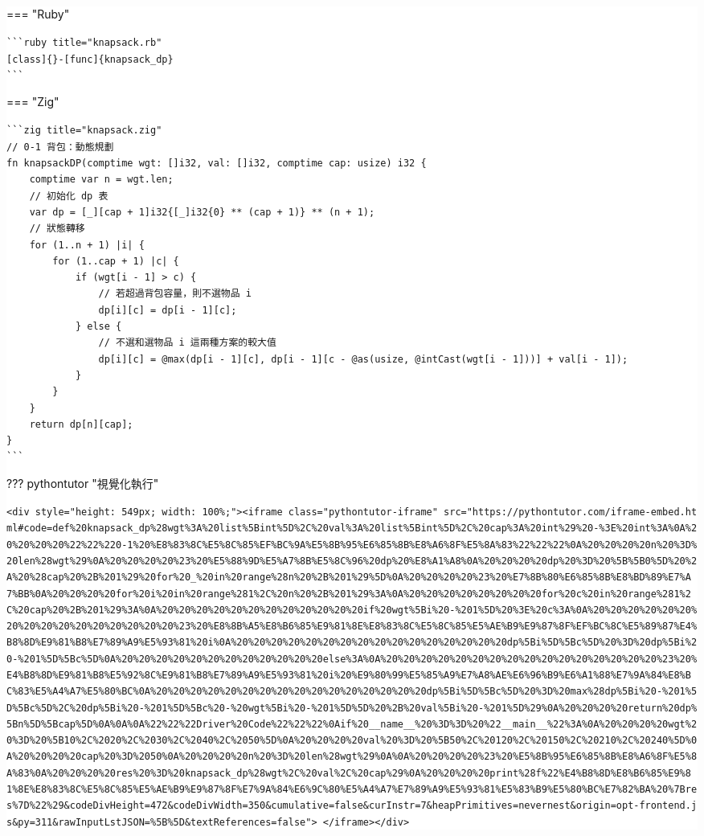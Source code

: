 === "Ruby"

    ```ruby title="knapsack.rb"
    [class]{}-[func]{knapsack_dp}
    ```

=== "Zig"

    ```zig title="knapsack.zig"
    // 0-1 背包：動態規劃
    fn knapsackDP(comptime wgt: []i32, val: []i32, comptime cap: usize) i32 {
        comptime var n = wgt.len;
        // 初始化 dp 表
        var dp = [_][cap + 1]i32{[_]i32{0} ** (cap + 1)} ** (n + 1);
        // 狀態轉移
        for (1..n + 1) |i| {
            for (1..cap + 1) |c| {
                if (wgt[i - 1] > c) {
                    // 若超過背包容量，則不選物品 i
                    dp[i][c] = dp[i - 1][c];
                } else {
                    // 不選和選物品 i 這兩種方案的較大值
                    dp[i][c] = @max(dp[i - 1][c], dp[i - 1][c - @as(usize, @intCast(wgt[i - 1]))] + val[i - 1]);
                }
            }
        }
        return dp[n][cap];
    }
    ```

??? pythontutor "視覺化執行"

    <div style="height: 549px; width: 100%;"><iframe class="pythontutor-iframe" src="https://pythontutor.com/iframe-embed.html#code=def%20knapsack_dp%28wgt%3A%20list%5Bint%5D%2C%20val%3A%20list%5Bint%5D%2C%20cap%3A%20int%29%20-%3E%20int%3A%0A%20%20%20%20%22%22%220-1%20%E8%83%8C%E5%8C%85%EF%BC%9A%E5%8B%95%E6%85%8B%E8%A6%8F%E5%8A%83%22%22%22%0A%20%20%20%20n%20%3D%20len%28wgt%29%0A%20%20%20%20%23%20%E5%88%9D%E5%A7%8B%E5%8C%96%20dp%20%E8%A1%A8%0A%20%20%20%20dp%20%3D%20%5B%5B0%5D%20%2A%20%28cap%20%2B%201%29%20for%20_%20in%20range%28n%20%2B%201%29%5D%0A%20%20%20%20%23%20%E7%8B%80%E6%85%8B%E8%BD%89%E7%A7%BB%0A%20%20%20%20for%20i%20in%20range%281%2C%20n%20%2B%201%29%3A%0A%20%20%20%20%20%20%20%20for%20c%20in%20range%281%2C%20cap%20%2B%201%29%3A%0A%20%20%20%20%20%20%20%20%20%20%20%20if%20wgt%5Bi%20-%201%5D%20%3E%20c%3A%0A%20%20%20%20%20%20%20%20%20%20%20%20%20%20%20%20%23%20%E8%8B%A5%E8%B6%85%E9%81%8E%E8%83%8C%E5%8C%85%E5%AE%B9%E9%87%8F%EF%BC%8C%E5%89%87%E4%B8%8D%E9%81%B8%E7%89%A9%E5%93%81%20i%0A%20%20%20%20%20%20%20%20%20%20%20%20%20%20%20%20dp%5Bi%5D%5Bc%5D%20%3D%20dp%5Bi%20-%201%5D%5Bc%5D%0A%20%20%20%20%20%20%20%20%20%20%20%20else%3A%0A%20%20%20%20%20%20%20%20%20%20%20%20%20%20%20%20%23%20%E4%B8%8D%E9%81%B8%E5%92%8C%E9%81%B8%E7%89%A9%E5%93%81%20i%20%E9%80%99%E5%85%A9%E7%A8%AE%E6%96%B9%E6%A1%88%E7%9A%84%E8%BC%83%E5%A4%A7%E5%80%BC%0A%20%20%20%20%20%20%20%20%20%20%20%20%20%20%20%20dp%5Bi%5D%5Bc%5D%20%3D%20max%28dp%5Bi%20-%201%5D%5Bc%5D%2C%20dp%5Bi%20-%201%5D%5Bc%20-%20wgt%5Bi%20-%201%5D%5D%20%2B%20val%5Bi%20-%201%5D%29%0A%20%20%20%20return%20dp%5Bn%5D%5Bcap%5D%0A%0A%0A%22%22%22Driver%20Code%22%22%22%0Aif%20__name__%20%3D%3D%20%22__main__%22%3A%0A%20%20%20%20wgt%20%3D%20%5B10%2C%2020%2C%2030%2C%2040%2C%2050%5D%0A%20%20%20%20val%20%3D%20%5B50%2C%20120%2C%20150%2C%20210%2C%20240%5D%0A%20%20%20%20cap%20%3D%2050%0A%20%20%20%20n%20%3D%20len%28wgt%29%0A%0A%20%20%20%20%23%20%E5%8B%95%E6%85%8B%E8%A6%8F%E5%8A%83%0A%20%20%20%20res%20%3D%20knapsack_dp%28wgt%2C%20val%2C%20cap%29%0A%20%20%20%20print%28f%22%E4%B8%8D%E8%B6%85%E9%81%8E%E8%83%8C%E5%8C%85%E5%AE%B9%E9%87%8F%E7%9A%84%E6%9C%80%E5%A4%A7%E7%89%A9%E5%93%81%E5%83%B9%E5%80%BC%E7%82%BA%20%7Bres%7D%22%29&codeDivHeight=472&codeDivWidth=350&cumulative=false&curInstr=7&heapPrimitives=nevernest&origin=opt-frontend.js&py=311&rawInputLstJSON=%5B%5D&textReferences=false"> </iframe></div>